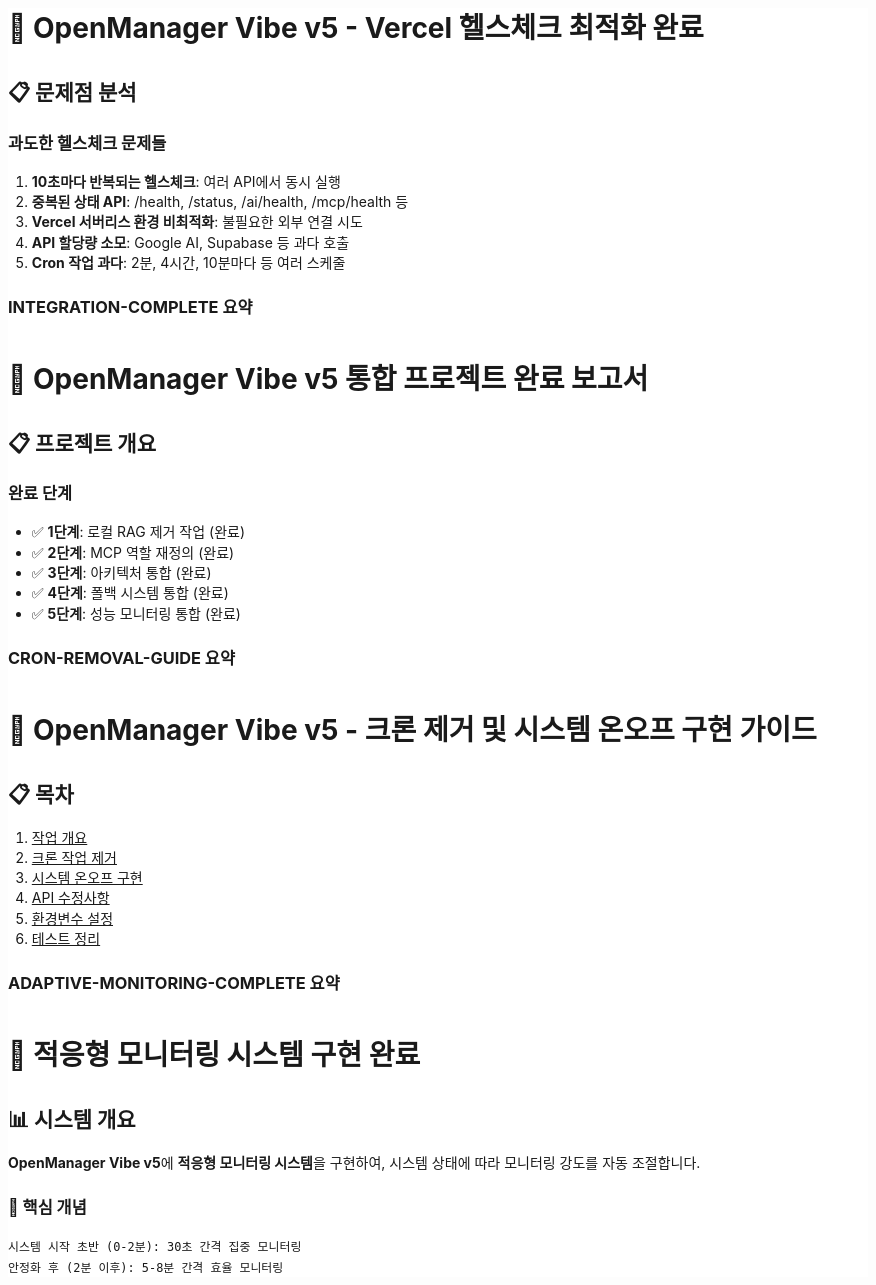 # 🚀 OpenManager Vibe v5 - Vercel 헬스체크 최적화 완료

## 📋 문제점 분석

### 과도한 헬스체크 문제들

1. **10초마다 반복되는 헬스체크**: 여러 API에서 동시 실행
2. **중복된 상태 API**: /health, /status, /ai/health, /mcp/health 등
3. **Vercel 서버리스 환경 비최적화**: 불필요한 외부 연결 시도
4. **API 할당량 소모**: Google AI, Supabase 등 과다 호출
5. **Cron 작업 과다**: 2분, 4시간, 10분마다 등 여러 스케줄

### INTEGRATION-COMPLETE 요약

# 🚀 OpenManager Vibe v5 통합 프로젝트 완료 보고서

## 📋 프로젝트 개요

### 완료 단계

- ✅ **1단계**: 로컬 RAG 제거 작업 (완료)
- ✅ **2단계**: MCP 역할 재정의 (완료)
- ✅ **3단계**: 아키텍처 통합 (완료)
- ✅ **4단계**: 폴백 시스템 통합 (완료)
- ✅ **5단계**: 성능 모니터링 통합 (완료)

### CRON-REMOVAL-GUIDE 요약

# 🚀 OpenManager Vibe v5 - 크론 제거 및 시스템 온오프 구현 가이드

## 📋 목차

1. [작업 개요](#작업-개요)
2. [크론 작업 제거](#크론-작업-제거)
3. [시스템 온오프 구현](#시스템-온오프-구현)
4. [API 수정사항](#api-수정사항)
5. [환경변수 설정](#환경변수-설정)
6. [테스트 정리](#테스트-정리)

### ADAPTIVE-MONITORING-COMPLETE 요약

# 🧠 적응형 모니터링 시스템 구현 완료

## 📊 시스템 개요

**OpenManager Vibe v5**에 **적응형 모니터링 시스템**을 구현하여, 시스템 상태에 따라 모니터링 강도를 자동 조절합니다.

### 🎯 핵심 개념

```
시스템 시작 초반 (0-2분): 30초 간격 집중 모니터링
안정화 후 (2분 이후): 5-8분 간격 효율 모니터링
```
